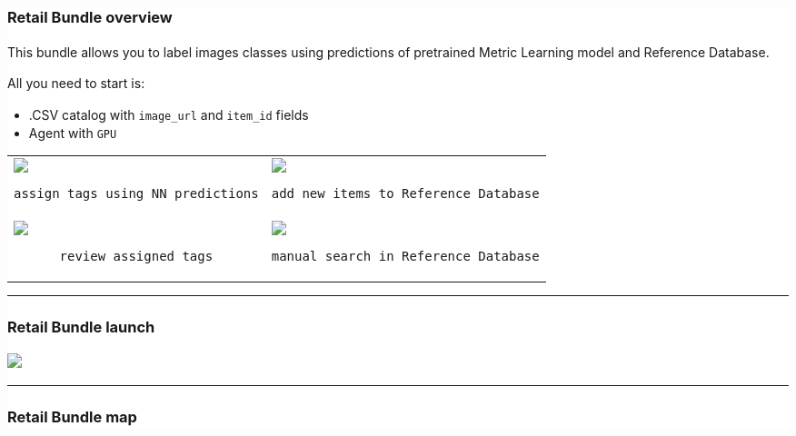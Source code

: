 </div>

### Retail Bundle overview

This bundle allows you to label images classes using predictions of pretrained Metric Learning model and Reference Database.  

All you need to start is:
- .CSV catalog with `image_url` and `item_id` fields
- Agent with `GPU`


<table>
    <tr style="width: 100%">
        <td >
          <img src="https://imgur.com/4fZNO25.png" style=""/>
            <p align="center" style="font-family:'Lucida Console', monospace; margin-top: 8px; padding-bottom: 0">assign tags using NN predictions</p>
        </td>
        <td>
          <img src="https://imgur.com/KRcUqSg.png" style=""/>
            <p align="center" style="font-family:'Lucida Console', monospace; margin-top: 8px; padding-bottom: 0">add new items to Reference Database</p> 
        </td>
    </tr>
    <tr>
        <td>
          <img src="https://imgur.com/VI5mcA1.png" style=""/>
            <p align="center" style="font-family:'Lucida Console', monospace; margin-top: 8px">review assigned tags</p> 
        </td>
        <td>
          <img src="https://imgur.com/rrDFVQP.png" style=""/>
            <p align="center" style="font-family:'Lucida Console', monospace; margin-top: 8px">manual search in Reference Database</p> 
        </td>
    </tr>
    
</table>


---

### Retail Bundle launch

<img src="https://imgur.com/ejK0mHt.png" style="width:100%;"/>


---

### Retail Bundle map
